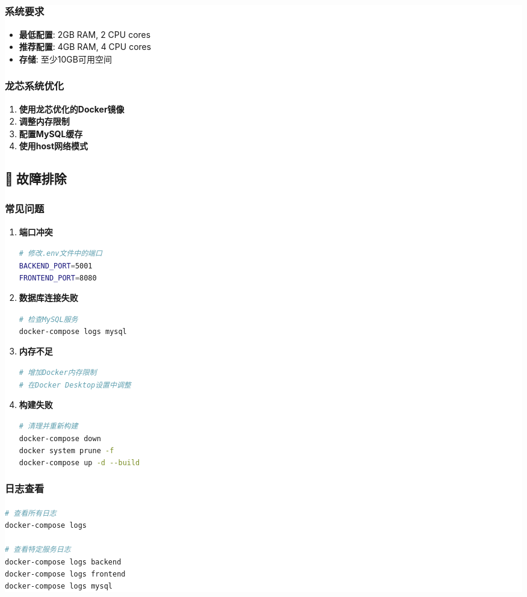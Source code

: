 ### 系统要求
- **最低配置**: 2GB RAM, 2 CPU cores
- **推荐配置**: 4GB RAM, 4 CPU cores
- **存储**: 至少10GB可用空间

### 龙芯系统优化
1. **使用龙芯优化的Docker镜像**
2. **调整内存限制**
3. **配置MySQL缓存**
4. **使用host网络模式**

## 🐛 故障排除

### 常见问题

1. **端口冲突**
   ```bash
   # 修改.env文件中的端口
   BACKEND_PORT=5001
   FRONTEND_PORT=8080
   ```

2. **数据库连接失败**
   ```bash
   # 检查MySQL服务
   docker-compose logs mysql
   ```

3. **内存不足**
   ```bash
   # 增加Docker内存限制
   # 在Docker Desktop设置中调整
   ```

4. **构建失败**
   ```bash
   # 清理并重新构建
   docker-compose down
   docker system prune -f
   docker-compose up -d --build
   ```

### 日志查看
```bash
# 查看所有日志
docker-compose logs

# 查看特定服务日志
docker-compose logs backend
docker-compose logs frontend
docker-compose logs mysql
```
